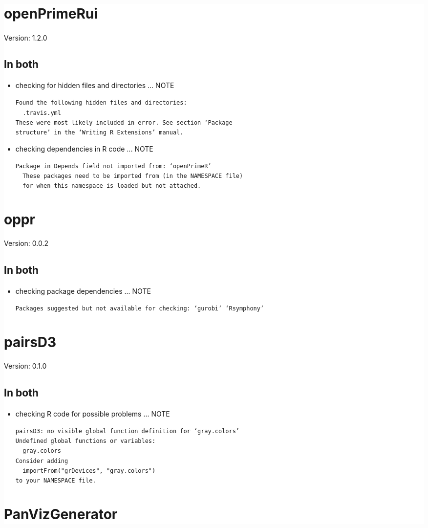 # openPrimeRui

Version: 1.2.0

## In both

*   checking for hidden files and directories ... NOTE
    ```
    Found the following hidden files and directories:
      .travis.yml
    These were most likely included in error. See section ‘Package
    structure’ in the ‘Writing R Extensions’ manual.
    ```

*   checking dependencies in R code ... NOTE
    ```
    Package in Depends field not imported from: ‘openPrimeR’
      These packages need to be imported from (in the NAMESPACE file)
      for when this namespace is loaded but not attached.
    ```

# oppr

Version: 0.0.2

## In both

*   checking package dependencies ... NOTE
    ```
    Packages suggested but not available for checking: ‘gurobi’ ‘Rsymphony’
    ```

# pairsD3

Version: 0.1.0

## In both

*   checking R code for possible problems ... NOTE
    ```
    pairsD3: no visible global function definition for ‘gray.colors’
    Undefined global functions or variables:
      gray.colors
    Consider adding
      importFrom("grDevices", "gray.colors")
    to your NAMESPACE file.
    ```

# PanVizGenerator
